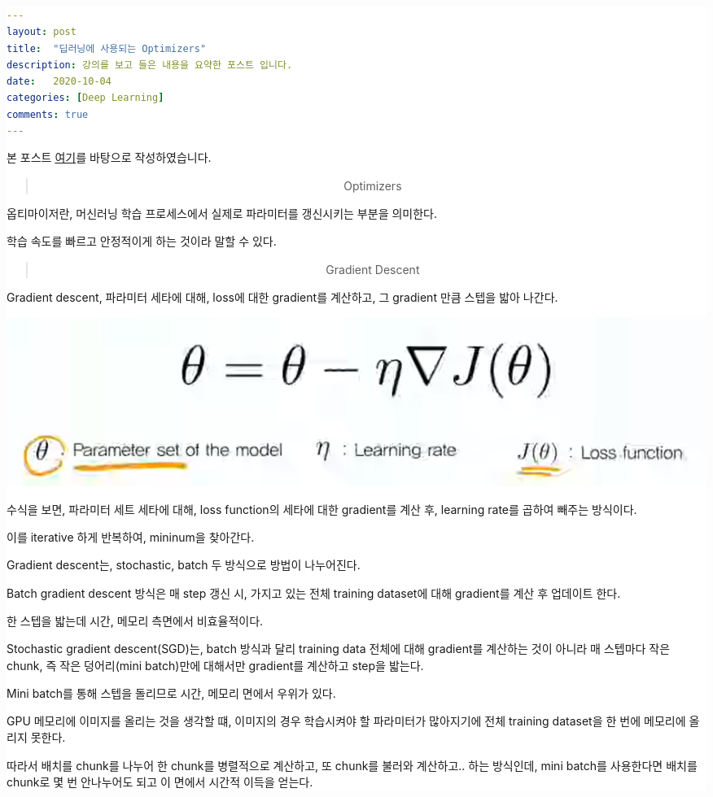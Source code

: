 ```yaml
---
layout: post
title:  "딥러닝에 사용되는 Optimizers"
description: 강의를 보고 들은 내용을 요약한 포스트 입니다.
date:   2020-10-04
categories: [Deep Learning]
comments: true
---
```



본 포스트 [여기](https://www.youtube.com/watch?v=a5R4gL1ObP8)를 바탕으로 작성하였습니다.


<blockquote align="center"> Optimizers </blockquote>

옵티마이저란, 머신러닝 학습 프로세스에서 실제로 파라미터를 갱신시키는 부분을 의미한다. 

학습 속도를 빠르고 안정적이게 하는 것이라 말할 수 있다.



<blockquote align="center"> Gradient Descent </blockquote>

Gradient descent, 파라미터 세타에 대해, loss에 대한 gradient를 계산하고, 그 gradient 만큼 스텝을 밟아 나간다.

![설명](/assets/img/Deep_learning/1004/2.PNG)

수식을 보면, 파라미터 세트 세타에 대해, loss function의 세타에 대한 gradient를 계산 후, learning rate를 곱하여 빼주는 방식이다.

이를 iterative 하게 반복하여, mininum을 찾아간다.

Gradient descent는, stochastic, batch 두 방식으로 방법이 나누어진다.

Batch gradient descent 방식은 매 step 갱신 시, 가지고 있는 전체 training dataset에 대해 gradient를 계산 후 업데이트 한다.

한 스텝을 밟는데 시간, 메모리 측면에서 비효율적이다.

Stochastic gradient descent(SGD)는, batch 방식과 달리 training data 전체에 대해 gradient를 계산하는 것이 아니라 매 스텝마다 작은 chunk, 즉 작은 덩어리(mini batch)만에 대해서만 gradient를 계산하고  step을 밟는다.

Mini batch를 통해 스텝을 돌리므로 시간, 메모리 면에서 우위가 있다.

GPU 메모리에 이미지를 올리는 것을 생각할 떄, 이미지의 경우 학습시켜야 할 파라미터가 많아지기에 전체 training dataset을 한 번에 메모리에 올리지 못한다.

따라서 배치를 chunk를 나누어 한 chunk를 병렬적으로 계산하고, 또 chunk를 불러와 계산하고.. 하는 방식인데, mini batch를 사용한다면 배치를 chunk로 몇 번 안나누어도 되고 이 면에서 시간적 이득을 얻는다.

